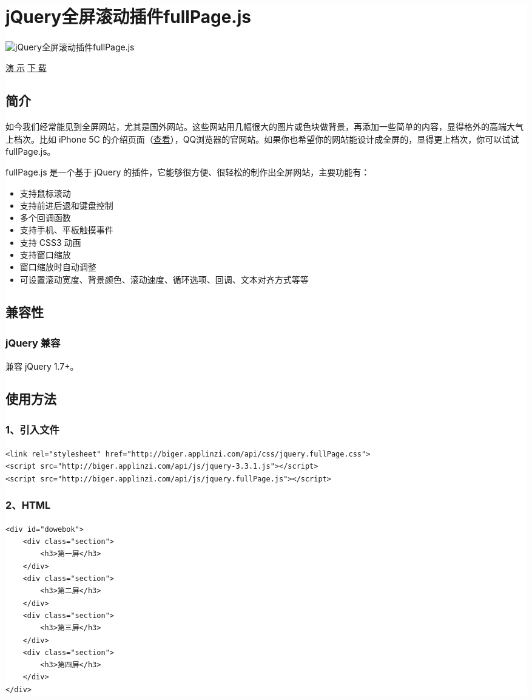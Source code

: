 # jQuery全屏滚动插件fullPage.js



![jQuery全屏滚动插件fullPage.js](http://img1.dowebok.com/77.png)

[演 示](http://www.dowebok.com/demo/2014/77/ "演示") [下
载](http://www.400gb.com/file/83301805 "下载")

## 简介

如今我们经常能见到全屏网站，尤其是国外网站。这些网站用几幅很大的图片或色块做背景，再添加一些简单的内容，显得格外的高端大气上档次。比如 iPhone 5C
的介绍页面（[查看](http://www.apple.com/cn/iphone-5c/)），QQ浏览器的官网站。如果你也希望你的网站能设计成全屏的，显得更上档次，你可以试试
fullPage.js。

fullPage.js 是一个基于 jQuery 的插件，它能够很方便、很轻松的制作出全屏网站，主要功能有：

  * 支持鼠标滚动
  * 支持前进后退和键盘控制
  * 多个回调函数
  * 支持手机、平板触摸事件
  * 支持 CSS3 动画
  * 支持窗口缩放
  * 窗口缩放时自动调整
  * 可设置滚动宽度、背景颜色、滚动速度、循环选项、回调、文本对齐方式等等

## 兼容性

### jQuery 兼容

兼容 jQuery 1.7+。


  
## 使用方法

### 1、引入文件

    
    
    <link rel="stylesheet" href="http://biger.applinzi.com/api/css/jquery.fullPage.css">
    <script src="http://biger.applinzi.com/api/js/jquery-3.3.1.js"></script>
    <script src="http://biger.applinzi.com/api/js/jquery.fullPage.js"></script>

### 2、HTML

    
    
    <div id="dowebok">
        <div class="section">
            <h3>第一屏</h3>
        </div>
        <div class="section">
            <h3>第二屏</h3>
        </div>
        <div class="section">
            <h3>第三屏</h3>
        </div>
        <div class="section">
            <h3>第四屏</h3>
        </div>
    </div>
